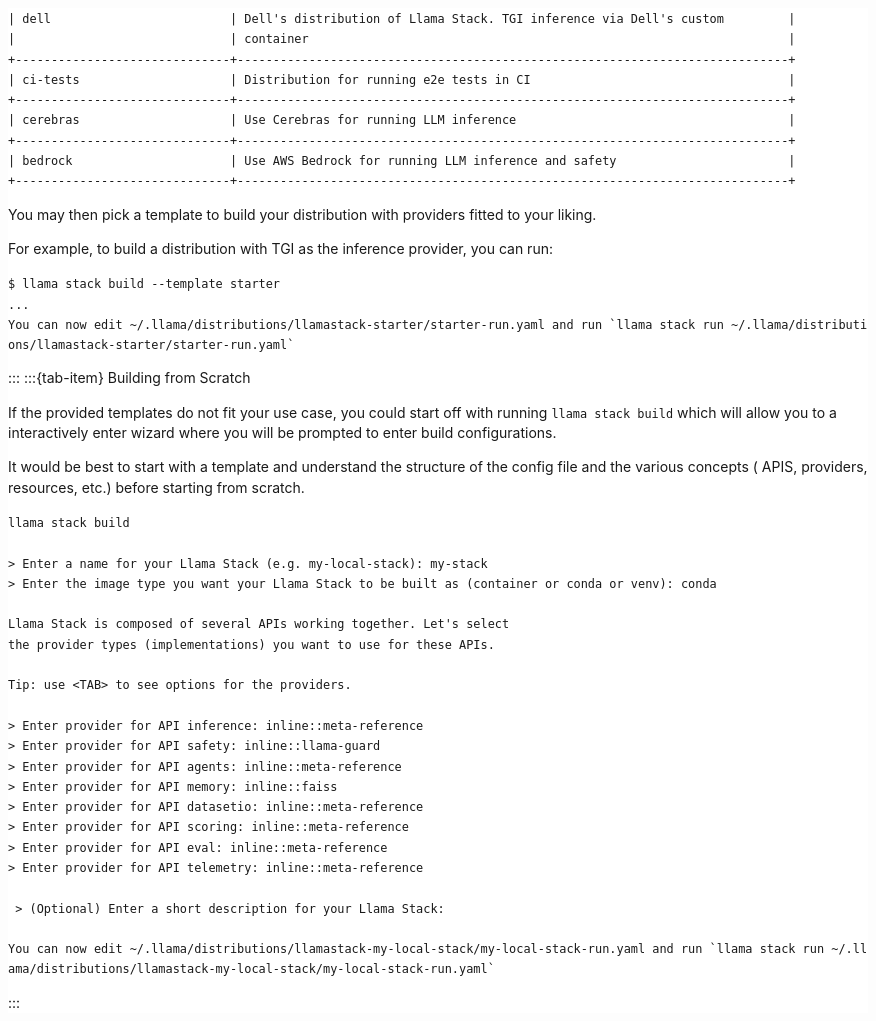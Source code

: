 ```
| dell                         | Dell's distribution of Llama Stack. TGI inference via Dell's custom         |
|                              | container                                                                   |
+------------------------------+-----------------------------------------------------------------------------+
| ci-tests                     | Distribution for running e2e tests in CI                                    |
+------------------------------+-----------------------------------------------------------------------------+
| cerebras                     | Use Cerebras for running LLM inference                                      |
+------------------------------+-----------------------------------------------------------------------------+
| bedrock                      | Use AWS Bedrock for running LLM inference and safety                        |
+------------------------------+-----------------------------------------------------------------------------+
```

You may then pick a template to build your distribution with providers fitted to your liking.

For example, to build a distribution with TGI as the inference provider, you can run:
```
$ llama stack build --template starter
...
You can now edit ~/.llama/distributions/llamastack-starter/starter-run.yaml and run `llama stack run ~/.llama/distributions/llamastack-starter/starter-run.yaml`
```
:::
:::{tab-item} Building from Scratch

If the provided templates do not fit your use case, you could start off with running `llama stack build` which will allow you to a interactively enter wizard where you will be prompted to enter build configurations.

It would be best to start with a template and understand the structure of the config file and the various concepts ( APIS, providers, resources, etc.) before starting from scratch.
```
llama stack build

> Enter a name for your Llama Stack (e.g. my-local-stack): my-stack
> Enter the image type you want your Llama Stack to be built as (container or conda or venv): conda

Llama Stack is composed of several APIs working together. Let's select
the provider types (implementations) you want to use for these APIs.

Tip: use <TAB> to see options for the providers.

> Enter provider for API inference: inline::meta-reference
> Enter provider for API safety: inline::llama-guard
> Enter provider for API agents: inline::meta-reference
> Enter provider for API memory: inline::faiss
> Enter provider for API datasetio: inline::meta-reference
> Enter provider for API scoring: inline::meta-reference
> Enter provider for API eval: inline::meta-reference
> Enter provider for API telemetry: inline::meta-reference

 > (Optional) Enter a short description for your Llama Stack:

You can now edit ~/.llama/distributions/llamastack-my-local-stack/my-local-stack-run.yaml and run `llama stack run ~/.llama/distributions/llamastack-my-local-stack/my-local-stack-run.yaml`
```
:::
